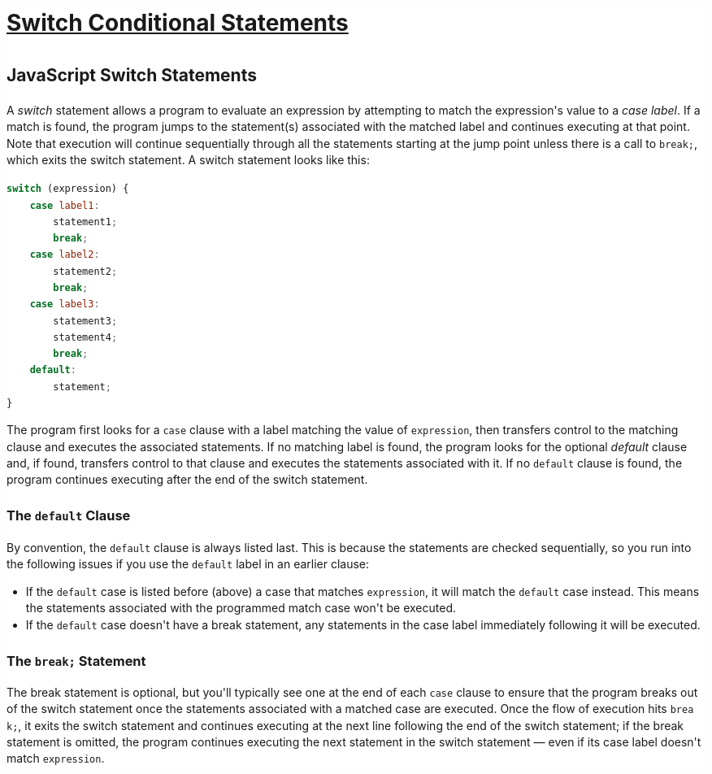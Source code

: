 # [Switch Conditional Statements](https://www.hackerrank.com/challenges/js10-switch/topics)

## JavaScript Switch Statements
A _switch_ statement allows a program to evaluate an expression by attempting to match the expression's value to a _case label_. If a match is found, the program jumps to the statement(s) associated with the matched label and continues executing at that point. Note that execution will continue sequentially through all the statements starting at the jump point unless there is a call to `break;`, which exits the switch statement. A switch statement looks like this:

```js
switch (expression) {
    case label1:
        statement1;
        break;
    case label2:
        statement2;
        break;
    case label3:
        statement3;
        statement4;
        break;
    default:
        statement;
}
```

The program first looks for a `case` clause with a label matching the value of `expression`, then transfers control to the matching clause and executes the associated statements. If no matching label is found, the program looks for the optional _default_ clause and, if found, transfers control to that clause and executes the statements associated with it. If no `default` clause is found, the program continues executing after the end of the switch statement.

### The `default` Clause
By convention, the `default` clause is always listed last. This is because the statements are checked sequentially, so you run into the following issues if you use the `default` label in an earlier clause:

- If the `default` case is listed before (above) a case that matches `expression`, it will match the `default` case instead. This means the statements associated with the programmed match case won't be executed.
- If the `default` case doesn't have a break statement, any statements in the case label immediately following it will be executed.

### The `break;` Statement
The break statement is optional, but you'll typically see one at the end of each `case` clause to ensure that the program breaks out of the switch statement once the statements associated with a matched case are executed. Once the flow of execution hits `break;`, it exits the switch statement and continues executing at the next line following the end of the switch statement; if the break statement is omitted, the program continues executing the next statement in the switch statement — even if its case label doesn't match `expression`.
